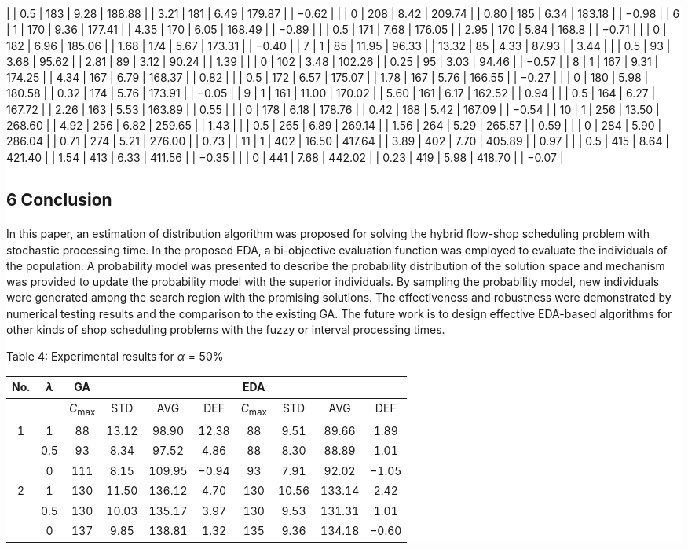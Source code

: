 |  | 0.5 | 183 | 9.28 | 188.88 |  | 3.21 | 181 | 6.49 | 179.87 |  | $-0.62$ |
|  | 0 | 208 | 8.42 | 209.74 |  | 0.80 | 185 | 6.34 | 183.18 |  | $-0.98$ |
| 6 | 1 | 170 | 9.36 | 177.41 |  | 4.35 | 170 | 6.05 | 168.49 |  | $-0.89$ |
|  | 0.5 | 171 | 7.68 | 176.05 |  | 2.95 | 170 | 5.84 | 168.8 |  | $-0.71$ |
|  | 0 | 182 | 6.96 | 185.06 |  | 1.68 | 174 | 5.67 | 173.31 |  | $-0.40$ |
| 7 | 1 | 85 | 11.95 | 96.33 |  | 13.32 | 85 | 4.33 | 87.93 |  | 3.44 |
|  | 0.5 | 93 | 3.68 | 95.62 |  | 2.81 | 89 | 3.12 | 90.24 |  | 1.39 |
|  | 0 | 102 | 3.48 | 102.26 |  | 0.25 | 95 | 3.03 | 94.46 |  | $-0.57$ |
| 8 | 1 | 167 | 9.31 | 174.25 |  | 4.34 | 167 | 6.79 | 168.37 |  | 0.82 |
|  | 0.5 | 172 | 6.57 | 175.07 |  | 1.78 | 167 | 5.76 | 166.55 |  | $-0.27$ |
|  | 0 | 180 | 5.98 | 180.58 |  | 0.32 | 174 | 5.76 | 173.91 |  | $-0.05$ |
| 9 | 1 | 161 | 11.00 | 170.02 |  | 5.60 | 161 | 6.17 | 162.52 |  | 0.94 |
|  | 0.5 | 164 | 6.27 | 167.72 |  | 2.26 | 163 | 5.53 | 163.89 |  | 0.55 |
|  | 0 | 178 | 6.18 | 178.76 |  | 0.42 | 168 | 5.42 | 167.09 |  | $-0.54$ |
| 10 | 1 | 256 | 13.50 | 268.60 |  | 4.92 | 256 | 6.82 | 259.65 |  | 1.43 |
|  | 0.5 | 265 | 6.89 | 269.14 |  | 1.56 | 264 | 5.29 | 265.57 |  | 0.59 |
|  | 0 | 284 | 5.90 | 286.04 |  | 0.71 | 274 | 5.21 | 276.00 |  | 0.73 |
| 11 | 1 | 402 | 16.50 | 417.64 |  | 3.89 | 402 | 7.70 | 405.89 |  | 0.97 |
|  | 0.5 | 415 | 8.64 | 421.40 |  | 1.54 | 413 | 6.33 | 411.56 |  | $-0.35$ |
|  | 0 | 441 | 7.68 | 442.02 |  | 0.23 | 419 | 5.98 | 418.70 |  | $-0.07$ |

## 6 Conclusion

In this paper, an estimation of distribution algorithm was proposed for solving the hybrid flow-shop scheduling problem with stochastic processing time. In the proposed EDA, a bi-objective evaluation function was employed to evaluate the individuals of the population. A probability model was presented to describe the probability distribution of the solution space and mechanism was provided to update the probability model with the superior individuals. By sampling the probability model, new individuals were generated among the search region with the promising solutions. The effectiveness and robustness were demonstrated by numerical testing results and the comparison to the existing GA. The future work is to design
effective EDA-based algorithms for other kinds of shop scheduling problems with the fuzzy or interval processing times.

Table 4: Experimental results for $\alpha=50 \%$

| No. | $\lambda$ | GA |  |  |  | EDA |  |  |  |
| :--: | :--: | :--: | :--: | :--: | :--: | :--: | :--: | :--: | :--: |
|  |  | $C_{\text {max }}$ | STD | AVG | DEF | $C_{\text {max }}$ | STD | AVG | DEF |
| 1 | 1 | 88 | 13.12 | 98.90 | 12.38 | 88 | 9.51 | 89.66 | 1.89 |
|  | 0.5 | 93 | 8.34 | 97.52 | 4.86 | 88 | 8.30 | 88.89 | 1.01 |
|  | 0 | 111 | 8.15 | 109.95 | $-0.94$ | 93 | 7.91 | 92.02 | $-1.05$ |
| 2 | 1 | 130 | 11.50 | 136.12 | 4.70 | 130 | 10.56 | 133.14 | 2.42 |
|  | 0.5 | 130 | 10.03 | 135.17 | 3.97 | 130 | 9.53 | 131.31 | 1.01 |
|  | 0 | 137 | 9.85 | 138.81 | 1.32 | 135 | 9.36 | 134.18 | $-0.60$ |